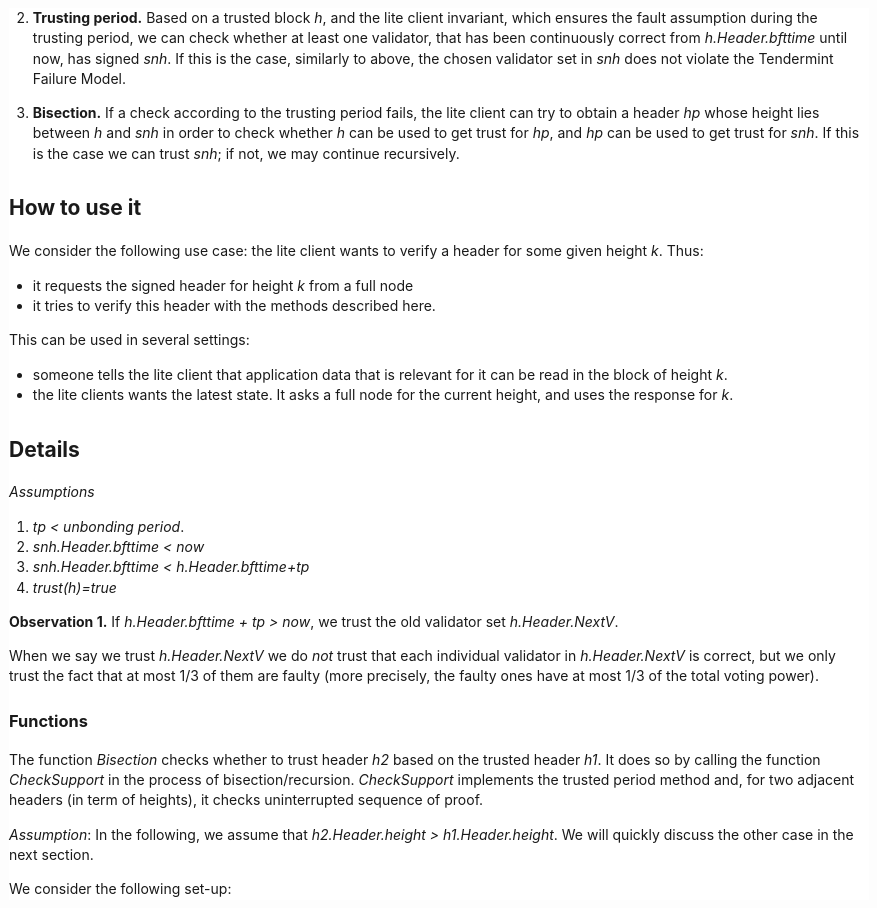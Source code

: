 2. **Trusting period.** Based on a trusted block _h_, and the lite client
   invariant, which ensures the fault assumption during the trusting period, we can check whether at least one validator, that has been continuously correct from _h.Header.bfttime_ until now, has signed _snh_.
   If this is the case, similarly to above, the chosen validator set in _snh_ does not violate the Tendermint Failure Model.

3. **Bisection.** If a check according to the trusting period fails, the lite client can try to obtain a header _hp_ whose height lies between _h_ and _snh_ in order to check whether _h_ can be used to get trust for _hp_, and _hp_ can be used to get trust for _snh_. If this is the case we can trust _snh_; if not, we may continue recursively.

## How to use it

We consider the following use case:
the lite client wants to verify a header for some given height _k_. Thus:

- it requests the signed header for height _k_ from a full node
- it tries to verify this header with the methods described here.

This can be used in several settings:

- someone tells the lite client that application data that is relevant for it can be read in the block of height _k_.
- the lite clients wants the latest state. It asks a full node for the current height, and uses the response for _k_.

## Details

_Assumptions_

1. _tp < unbonding period_.
2. _snh.Header.bfttime < now_
3. _snh.Header.bfttime < h.Header.bfttime+tp_
4. _trust(h)=true_

**Observation 1.** If _h.Header.bfttime + tp > now_, we trust the old
validator set _h.Header.NextV_.

When we say we trust _h.Header.NextV_ we do _not_ trust that each individual validator in _h.Header.NextV_ is correct, but we only trust the fact that at most 1/3 of them are faulty (more precisely, the faulty ones have at most 1/3 of the total voting power).

### Functions

The function _Bisection_ checks whether to trust header _h2_ based on the trusted header _h1_. It does so by calling
the function _CheckSupport_ in the process of
bisection/recursion. _CheckSupport_ implements the trusted period method and, for two adjacent headers (in term of heights), it checks uninterrupted sequence of proof.

_Assumption_: In the following, we assume that _h2.Header.height > h1.Header.height_. We will quickly discuss the other case in the next section.

We consider the following set-up:
